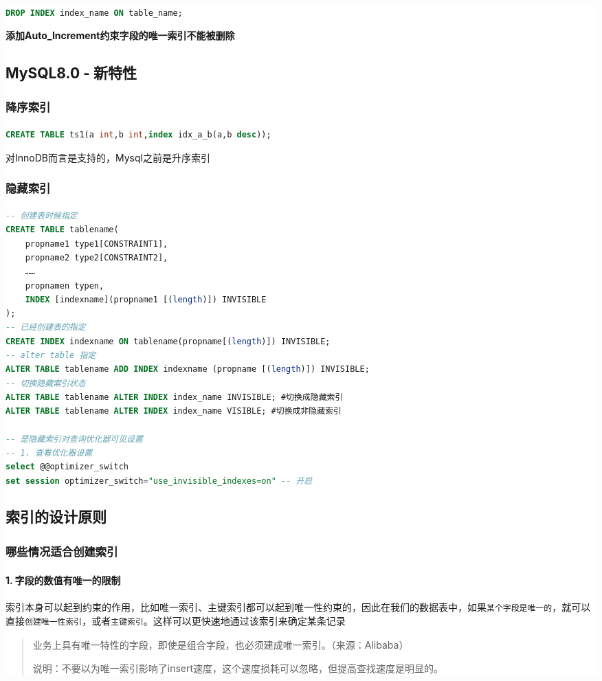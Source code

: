 ```sql
DROP INDEX index_name ON table_name;
```

**添加Auto_Increment约束字段的唯一索引不能被删除**

## MySQL8.0 - 新特性

### 降序索引

```sql
CREATE TABLE ts1(a int,b int,index idx_a_b(a,b desc));
```

对InnoDB而言是支持的，Mysql之前是升序索引

### 隐藏索引

```sql
-- 创建表时候指定
CREATE TABLE tablename( 
    propname1 type1[CONSTRAINT1], 
    propname2 type2[CONSTRAINT2], 
    ……
    propnamen typen, 
    INDEX [indexname](propname1 [(length)]) INVISIBLE 
);
-- 已经创建表的指定
CREATE INDEX indexname ON tablename(propname[(length)]) INVISIBLE;
-- alter table 指定
ALTER TABLE tablename ADD INDEX indexname (propname [(length)]) INVISIBLE;
-- 切换隐藏索引状态
ALTER TABLE tablename ALTER INDEX index_name INVISIBLE; #切换成隐藏索引 
ALTER TABLE tablename ALTER INDEX index_name VISIBLE; #切换成非隐藏索引

-- 是隐藏索引对查询优化器可见设置
-- 1. 查看优化器设置
select @@optimizer_switch
set session optimizer_switch="use_invisible_indexes=on" -- 开启

```

## 索引的设计原则

### 哪些情况适合创建索引

#### 1. 字段的数值有唯一的限制

索引本身可以起到约束的作用，比如唯一索引、主键索引都可以起到唯一性约束的，因此在我们的数据表中，如果`某个字段是唯一的`，就可以直接`创建唯一性索引`，或者`主键索引`。这样可以更快速地通过该索引来确定某条记录

> 业务上具有唯一特性的字段，即使是组合字段，也必须建成唯一索引。（来源：Alibaba）
>
> 说明：不要以为唯一索引影响了insert速度，这个速度损耗可以忽略，但提高查找速度是明显的。
